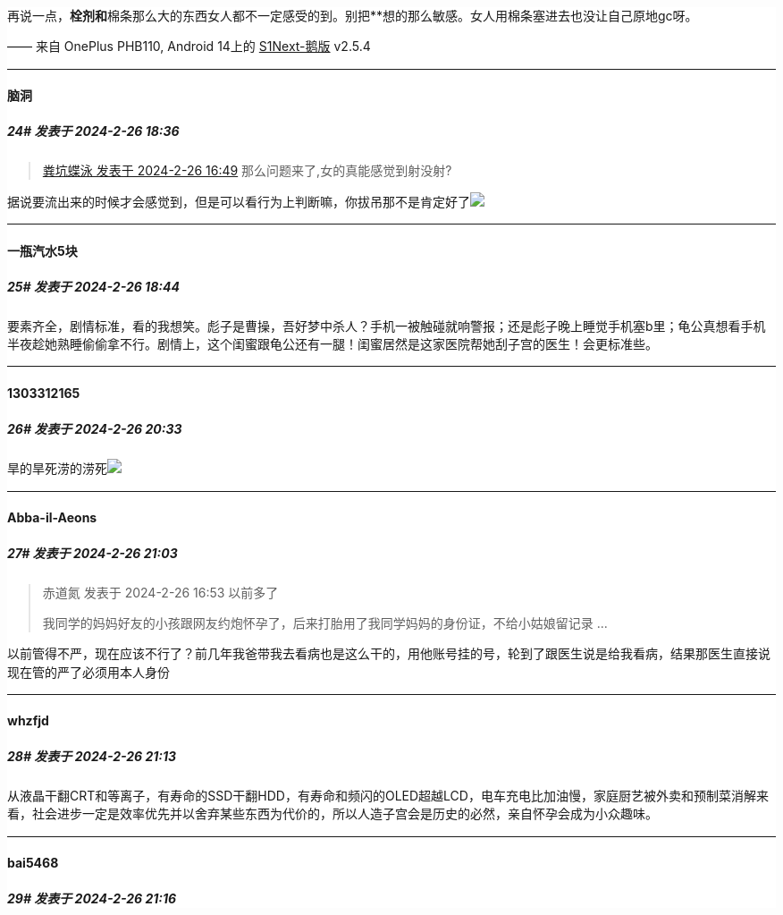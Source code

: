 再说一点，**栓剂和**棉条那么大的东西女人都不一定感受的到。别把**想的那么敏感。女人用棉条塞进去也没让自己原地gc呀。

—— 来自 OnePlus PHB110, Android 14上的 [S1Next-鹅版](https://github.com/ykrank/S1-Next/releases) v2.5.4

*****

####  脑洞  
##### 24#       发表于 2024-2-26 18:36

<blockquote><a href="httphttps://bbs.saraba1st.com/2b/forum.php?mod=redirect&amp;goto=findpost&amp;pid=64072322&amp;ptid=2173209" target="_blank">粪坑蝶泳 发表于 2024-2-26 16:49</a>
那么问题来了,女的真能感觉到射没射?</blockquote>
据说要流出来的时候才会感觉到，但是可以看行为上判断嘛，你拔吊那不是肯定好了<img src="https://static.saraba1st.com/image/smiley/face2017/047.png" referrerpolicy="no-referrer">

*****

####  一瓶汽水5块  
##### 25#       发表于 2024-2-26 18:44

要素齐全，剧情标准，看的我想笑。彪子是曹操，吾好梦中杀人？手机一被触碰就响警报；还是彪子晚上睡觉手机塞b里；龟公真想看手机半夜趁她熟睡偷偷拿不行。剧情上，这个闺蜜跟龟公还有一腿！闺蜜居然是这家医院帮她刮子宫的医生！会更标准些。

*****

####  1303312165  
##### 26#       发表于 2024-2-26 20:33

旱的旱死涝的涝死<img src="https://static.saraba1st.com/image/smiley/face2017/064.png" referrerpolicy="no-referrer">

*****

####  Abba-il-Aeons  
##### 27#       发表于 2024-2-26 21:03

<blockquote>赤道氮 发表于 2024-2-26 16:53
以前多了

我同学的妈妈好友的小孩跟网友约炮怀孕了，后来打胎用了我同学妈妈的身份证，不给小姑娘留记录 ...</blockquote>
以前管得不严，现在应该不行了？前几年我爸带我去看病也是这么干的，用他账号挂的号，轮到了跟医生说是给我看病，结果那医生直接说现在管的严了必须用本人身份

*****

####  whzfjd  
##### 28#       发表于 2024-2-26 21:13

从液晶干翻CRT和等离子，有寿命的SSD干翻HDD，有寿命和频闪的OLED超越LCD，电车充电比加油慢，家庭厨艺被外卖和预制菜消解来看，社会进步一定是效率优先并以舍弃某些东西为代价的，所以人造子宫会是历史的必然，亲自怀孕会成为小众趣味。

*****

####  bai5468  
##### 29#       发表于 2024-2-26 21:16

